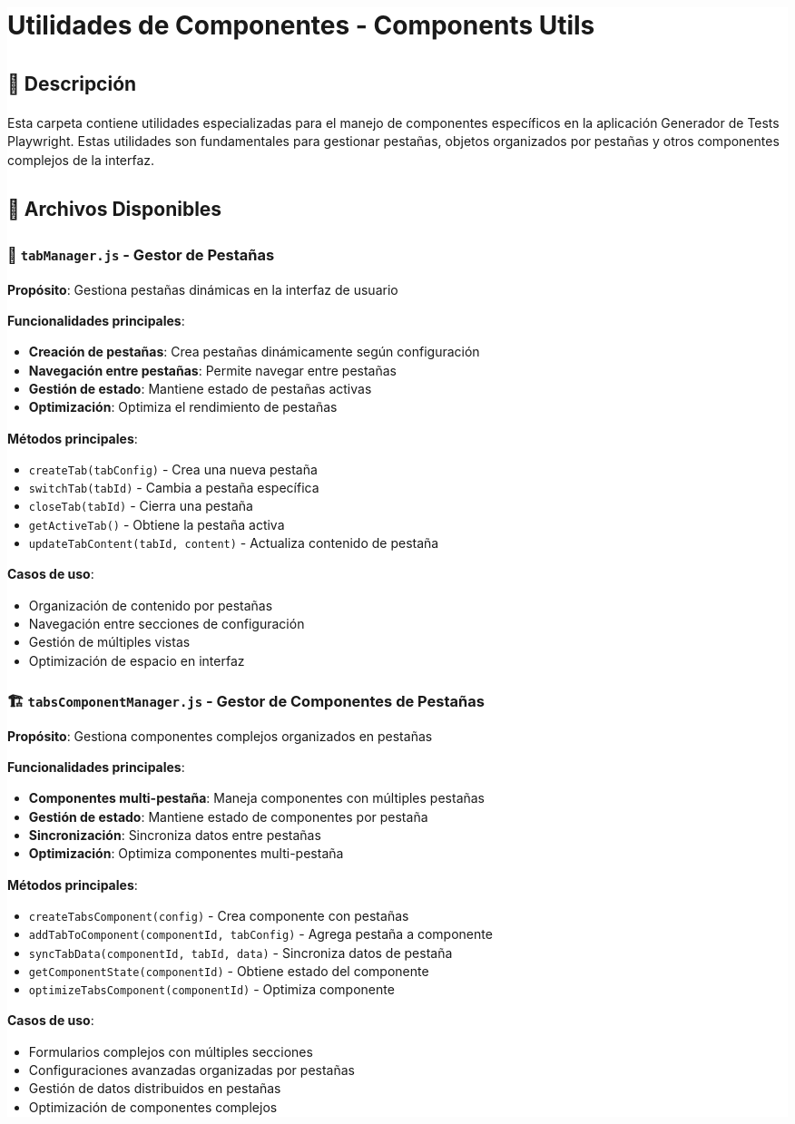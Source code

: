 # Utilidades de Componentes - Components Utils

## 📁 Descripción

Esta carpeta contiene utilidades especializadas para el manejo de componentes específicos en la aplicación Generador de Tests Playwright. Estas utilidades son fundamentales para gestionar pestañas, objetos organizados por pestañas y otros componentes complejos de la interfaz.

## 🔧 Archivos Disponibles

### 📑 `tabManager.js` - Gestor de Pestañas
**Propósito**: Gestiona pestañas dinámicas en la interfaz de usuario

**Funcionalidades principales**:
- **Creación de pestañas**: Crea pestañas dinámicamente según configuración
- **Navegación entre pestañas**: Permite navegar entre pestañas
- **Gestión de estado**: Mantiene estado de pestañas activas
- **Optimización**: Optimiza el rendimiento de pestañas

**Métodos principales**:
- `createTab(tabConfig)` - Crea una nueva pestaña
- `switchTab(tabId)` - Cambia a pestaña específica
- `closeTab(tabId)` - Cierra una pestaña
- `getActiveTab()` - Obtiene la pestaña activa
- `updateTabContent(tabId, content)` - Actualiza contenido de pestaña

**Casos de uso**:
- Organización de contenido por pestañas
- Navegación entre secciones de configuración
- Gestión de múltiples vistas
- Optimización de espacio en interfaz

### 🏗️ `tabsComponentManager.js` - Gestor de Componentes de Pestañas
**Propósito**: Gestiona componentes complejos organizados en pestañas

**Funcionalidades principales**:
- **Componentes multi-pestaña**: Maneja componentes con múltiples pestañas
- **Gestión de estado**: Mantiene estado de componentes por pestaña
- **Sincronización**: Sincroniza datos entre pestañas
- **Optimización**: Optimiza componentes multi-pestaña

**Métodos principales**:
- `createTabsComponent(config)` - Crea componente con pestañas
- `addTabToComponent(componentId, tabConfig)` - Agrega pestaña a componente
- `syncTabData(componentId, tabId, data)` - Sincroniza datos de pestaña
- `getComponentState(componentId)` - Obtiene estado del componente
- `optimizeTabsComponent(componentId)` - Optimiza componente

**Casos de uso**:
- Formularios complejos con múltiples secciones
- Configuraciones avanzadas organizadas por pestañas
- Gestión de datos distribuidos en pestañas
- Optimización de componentes complejos
